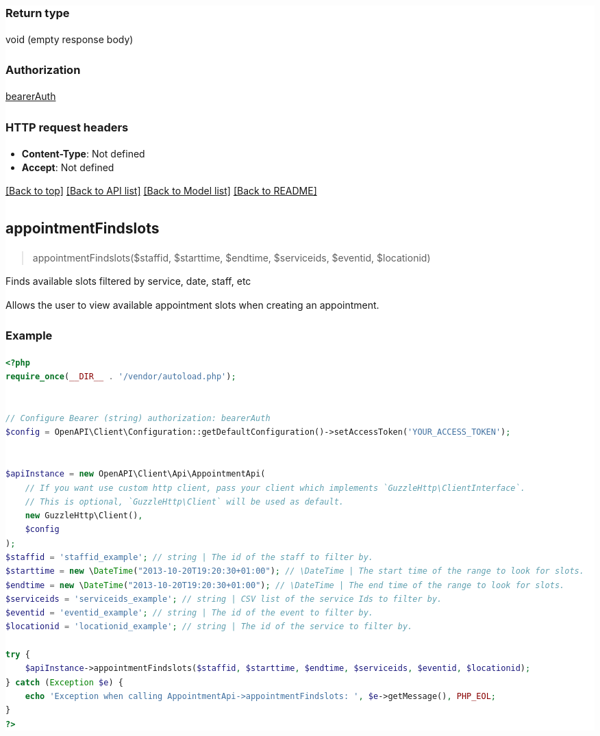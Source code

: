### Return type

void (empty response body)

### Authorization

[bearerAuth](../../README.md#bearerAuth)

### HTTP request headers

- **Content-Type**: Not defined
- **Accept**: Not defined

[[Back to top]](#) [[Back to API list]](../../README.md#documentation-for-api-endpoints)
[[Back to Model list]](../../README.md#documentation-for-models)
[[Back to README]](../../README.md)


## appointmentFindslots

> appointmentFindslots($staffid, $starttime, $endtime, $serviceids, $eventid, $locationid)

Finds available slots filtered by service, date, staff, etc

Allows the user to view available appointment slots when creating an appointment.

### Example

```php
<?php
require_once(__DIR__ . '/vendor/autoload.php');


// Configure Bearer (string) authorization: bearerAuth
$config = OpenAPI\Client\Configuration::getDefaultConfiguration()->setAccessToken('YOUR_ACCESS_TOKEN');


$apiInstance = new OpenAPI\Client\Api\AppointmentApi(
    // If you want use custom http client, pass your client which implements `GuzzleHttp\ClientInterface`.
    // This is optional, `GuzzleHttp\Client` will be used as default.
    new GuzzleHttp\Client(),
    $config
);
$staffid = 'staffid_example'; // string | The id of the staff to filter by.
$starttime = new \DateTime("2013-10-20T19:20:30+01:00"); // \DateTime | The start time of the range to look for slots.
$endtime = new \DateTime("2013-10-20T19:20:30+01:00"); // \DateTime | The end time of the range to look for slots.
$serviceids = 'serviceids_example'; // string | CSV list of the service Ids to filter by.
$eventid = 'eventid_example'; // string | The id of the event to filter by.
$locationid = 'locationid_example'; // string | The id of the service to filter by.

try {
    $apiInstance->appointmentFindslots($staffid, $starttime, $endtime, $serviceids, $eventid, $locationid);
} catch (Exception $e) {
    echo 'Exception when calling AppointmentApi->appointmentFindslots: ', $e->getMessage(), PHP_EOL;
}
?>
```
